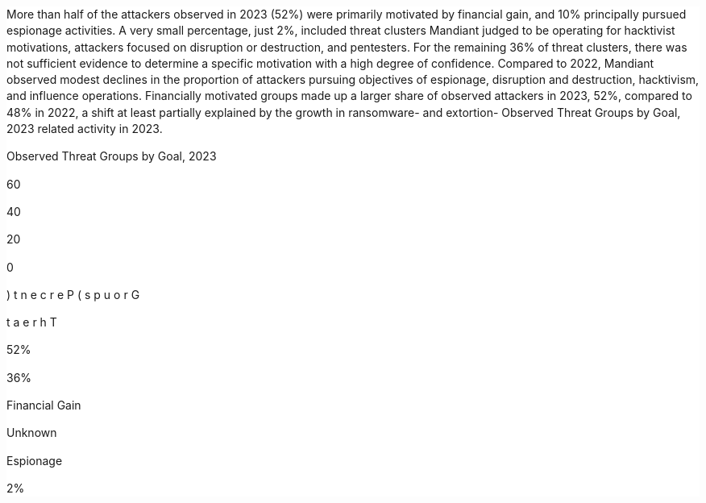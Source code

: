 More than half of the attackers observed in 2023 (52%) were primarily motivated by 
financial gain, and 10% principally pursued espionage activities. A very small percentage, 
just 2%, included threat clusters Mandiant judged to be operating for hacktivist 
motivations, attackers focused on disruption or destruction, and pentesters. For the 
remaining 36% of threat clusters, there was not sufficient evidence to determine a specific 
motivation with a high degree of confidence. Compared to 2022, Mandiant observed 
modest declines in the proportion of attackers pursuing objectives of espionage, 
disruption and destruction, hacktivism, and influence operations. Financially motivated 
groups made up a larger share of observed attackers in 2023, 52%, compared to 48% in 
2022, a shift at least partially explained by the growth in ransomware\- and extortion\-
Observed Threat Groups by Goal, 2023
related activity in 2023\.

Observed Threat Groups by Goal, 2023

60

40

20

0

)
t
n
e
c
r
e
P
(
s
p
u
o
r
G

t
a
e
r
h
T

52%

36%

Financial Gain

Unknown

Espionage

2%
